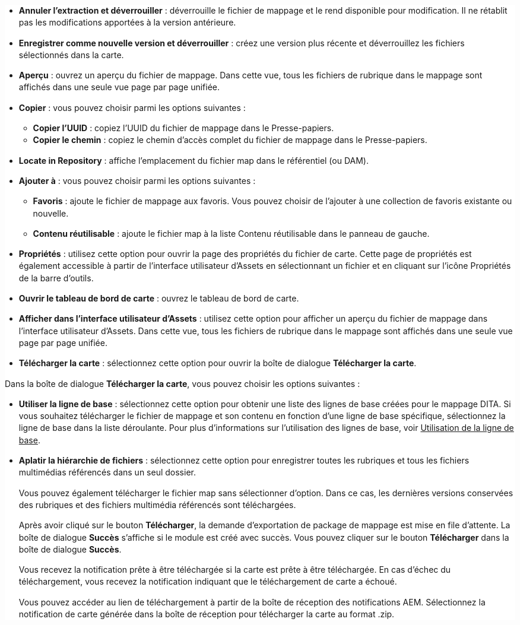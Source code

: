 - **Annuler l’extraction et déverrouiller** : déverrouille le fichier de mappage et le rend disponible pour modification. Il ne rétablit pas les modifications apportées à la version antérieure.

- **Enregistrer comme nouvelle version et déverrouiller** : créez une version plus récente et déverrouillez les fichiers sélectionnés dans la carte.

- **Aperçu** : ouvrez un aperçu du fichier de mappage. Dans cette vue, tous les fichiers de rubrique dans le mappage sont affichés dans une seule vue page par page unifiée.

- **Copier** : vous pouvez choisir parmi les options suivantes :
   - **Copier l’UUID** : copiez l’UUID du fichier de mappage dans le Presse-papiers.
   - **Copier le chemin** : copiez le chemin d’accès complet du fichier de mappage dans le Presse-papiers.

- **Locate in Repository** : affiche l’emplacement du fichier map dans le référentiel \(ou DAM\).

- **Ajouter à** : vous pouvez choisir parmi les options suivantes :
   - **Favoris** : ajoute le fichier de mappage aux favoris. Vous pouvez choisir de l’ajouter à une collection de favoris existante ou nouvelle.

   - **Contenu réutilisable** : ajoute le fichier map à la liste Contenu réutilisable dans le panneau de gauche.

- **Propriétés** : utilisez cette option pour ouvrir la page des propriétés du fichier de carte. Cette page de propriétés est également accessible à partir de l’interface utilisateur d’Assets en sélectionnant un fichier et en cliquant sur l’icône Propriétés de la barre d’outils.

- **Ouvrir le tableau de bord de carte** : ouvrez le tableau de bord de carte.

- **Afficher dans l’interface utilisateur d’Assets** : utilisez cette option pour afficher un aperçu du fichier de mappage dans l’interface utilisateur d’Assets. Dans cette vue, tous les fichiers de rubrique dans le mappage sont affichés dans une seule vue page par page unifiée.
- **Télécharger la carte** : sélectionnez cette option pour ouvrir la boîte de dialogue **Télécharger la carte**.

Dans la boîte de dialogue **Télécharger la carte**, vous pouvez choisir les options suivantes :

- **Utiliser la ligne de base** : sélectionnez cette option pour obtenir une liste des lignes de base créées pour le mappage DITA. Si vous souhaitez télécharger le fichier de mappage et son contenu en fonction d’une ligne de base spécifique, sélectionnez la ligne de base dans la liste déroulante. Pour plus d’informations sur l’utilisation des lignes de base, voir [Utilisation de la ligne de base](./generate-output-use-baseline-for-publishing.md).
- **Aplatir la hiérarchie de fichiers** : sélectionnez cette option pour enregistrer toutes les rubriques et tous les fichiers multimédias référencés dans un seul dossier.

  Vous pouvez également télécharger le fichier map sans sélectionner d’option. Dans ce cas, les dernières versions conservées des rubriques et des fichiers multimédia référencés sont téléchargées.

  Après avoir cliqué sur le bouton **Télécharger**, la demande d’exportation de package de mappage est mise en file d’attente. La boîte de dialogue **Succès** s’affiche si le module est créé avec succès.  Vous pouvez cliquer sur le bouton **Télécharger** dans la boîte de dialogue **Succès**.

  Vous recevez la notification prête à être téléchargée si la carte est prête à être téléchargée. En cas d’échec du téléchargement, vous recevez la notification indiquant que le téléchargement de carte a échoué.

  Vous pouvez accéder au lien de téléchargement à partir de la boîte de réception des notifications AEM. Sélectionnez la notification de carte générée dans la boîte de réception pour télécharger la carte au format .zip.
